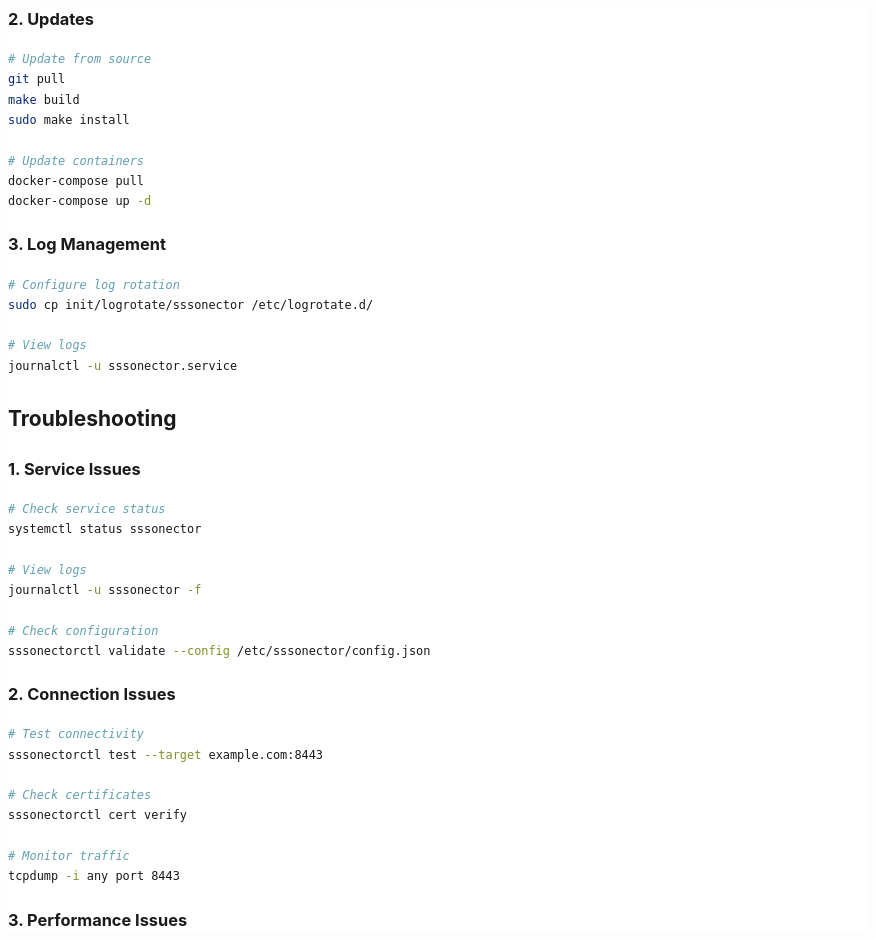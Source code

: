 ### 2. Updates

```bash
# Update from source
git pull
make build
sudo make install

# Update containers
docker-compose pull
docker-compose up -d
```

### 3. Log Management

```bash
# Configure log rotation
sudo cp init/logrotate/sssonector /etc/logrotate.d/

# View logs
journalctl -u sssonector.service
```

## Troubleshooting

### 1. Service Issues

```bash
# Check service status
systemctl status sssonector

# View logs
journalctl -u sssonector -f

# Check configuration
sssonectorctl validate --config /etc/sssonector/config.json
```

### 2. Connection Issues

```bash
# Test connectivity
sssonectorctl test --target example.com:8443

# Check certificates
sssonectorctl cert verify

# Monitor traffic
tcpdump -i any port 8443
```

### 3. Performance Issues
